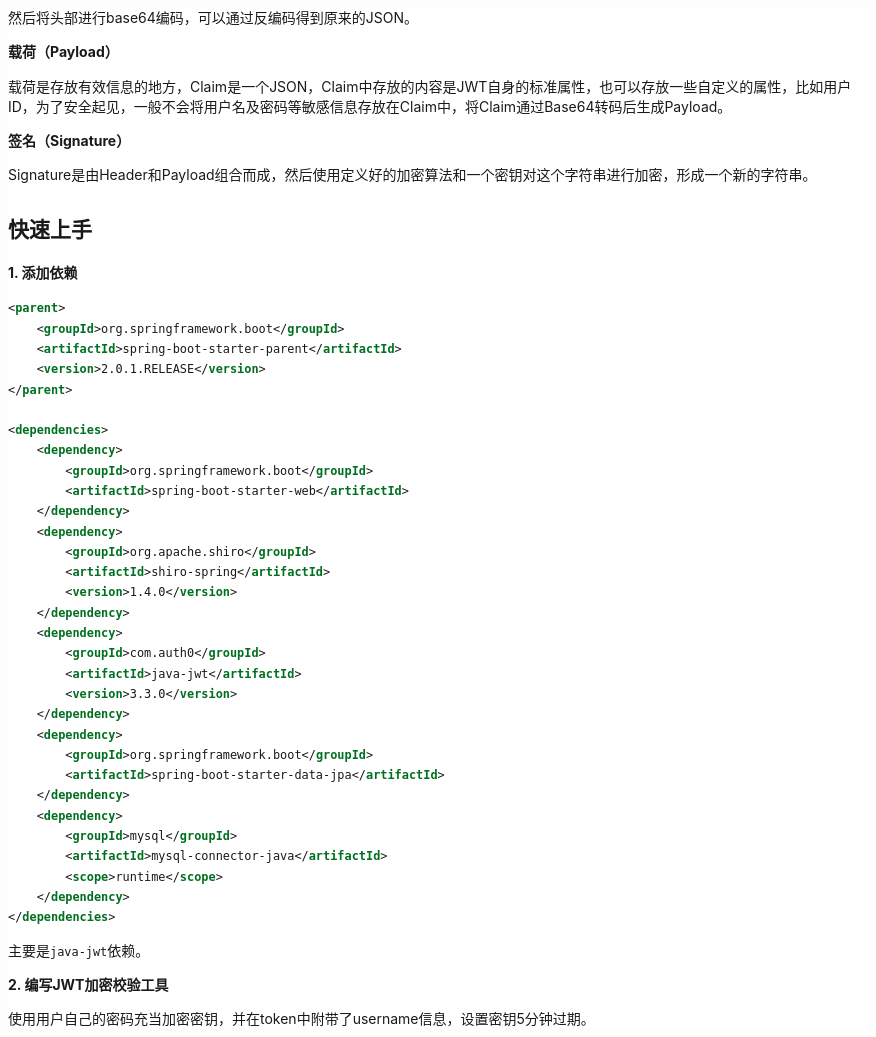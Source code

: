 然后将头部进行base64编码，可以通过反编码得到原来的JSON。

**载荷（Payload）**

载荷是存放有效信息的地方，Claim是一个JSON，Claim中存放的内容是JWT自身的标准属性，也可以存放一些自定义的属性，比如用户ID，为了安全起见，一般不会将用户名及密码等敏感信息存放在Claim中，将Claim通过Base64转码后生成Payload。

**签名（Signature）**

Signature是由Header和Payload组合而成，然后使用定义好的加密算法和一个密钥对这个字符串进行加密，形成一个新的字符串。

## 快速上手

**1. 添加依赖**

```xml
<parent>
    <groupId>org.springframework.boot</groupId>
    <artifactId>spring-boot-starter-parent</artifactId>
    <version>2.0.1.RELEASE</version>
</parent>

<dependencies>
    <dependency>
        <groupId>org.springframework.boot</groupId>
        <artifactId>spring-boot-starter-web</artifactId>
    </dependency>
    <dependency>
        <groupId>org.apache.shiro</groupId>
        <artifactId>shiro-spring</artifactId>
        <version>1.4.0</version>
    </dependency>
    <dependency>
        <groupId>com.auth0</groupId>
        <artifactId>java-jwt</artifactId>
        <version>3.3.0</version>
    </dependency>
    <dependency>
        <groupId>org.springframework.boot</groupId>
        <artifactId>spring-boot-starter-data-jpa</artifactId>
    </dependency>
    <dependency>
        <groupId>mysql</groupId>
        <artifactId>mysql-connector-java</artifactId>
        <scope>runtime</scope>
    </dependency>
</dependencies>
```

主要是`java-jwt`依赖。

**2. 编写JWT加密校验工具**

使用用户自己的密码充当加密密钥，并在token中附带了username信息，设置密钥5分钟过期。
